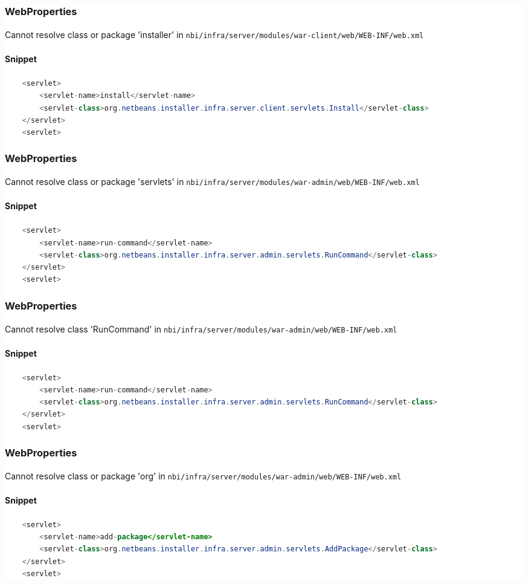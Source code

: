 ### WebProperties
Cannot resolve class or package 'installer'
in `nbi/infra/server/modules/war-client/web/WEB-INF/web.xml`
#### Snippet
```java
    <servlet>
        <servlet-name>install</servlet-name>
        <servlet-class>org.netbeans.installer.infra.server.client.servlets.Install</servlet-class>
    </servlet>
    <servlet>
```

### WebProperties
Cannot resolve class or package 'servlets'
in `nbi/infra/server/modules/war-admin/web/WEB-INF/web.xml`
#### Snippet
```java
    <servlet>
        <servlet-name>run-command</servlet-name>
        <servlet-class>org.netbeans.installer.infra.server.admin.servlets.RunCommand</servlet-class>
    </servlet>
    <servlet>
```

### WebProperties
Cannot resolve class 'RunCommand'
in `nbi/infra/server/modules/war-admin/web/WEB-INF/web.xml`
#### Snippet
```java
    <servlet>
        <servlet-name>run-command</servlet-name>
        <servlet-class>org.netbeans.installer.infra.server.admin.servlets.RunCommand</servlet-class>
    </servlet>
    <servlet>
```

### WebProperties
Cannot resolve class or package 'org'
in `nbi/infra/server/modules/war-admin/web/WEB-INF/web.xml`
#### Snippet
```java
    <servlet>
        <servlet-name>add-package</servlet-name>
        <servlet-class>org.netbeans.installer.infra.server.admin.servlets.AddPackage</servlet-class>
    </servlet>
    <servlet>
```
